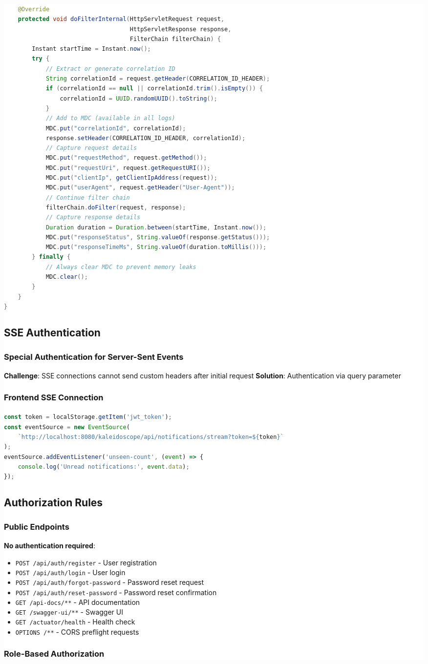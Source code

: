 ```java
    @Override
    protected void doFilterInternal(HttpServletRequest request,
                                    HttpServletResponse response,
                                    FilterChain filterChain) {
        Instant startTime = Instant.now();
        try {
            // Extract or generate correlation ID
            String correlationId = request.getHeader(CORRELATION_ID_HEADER);
            if (correlationId == null || correlationId.trim().isEmpty()) {
                correlationId = UUID.randomUUID().toString();
            }
            // Add to MDC (available in all logs)
            MDC.put("correlationId", correlationId);
            response.setHeader(CORRELATION_ID_HEADER, correlationId);
            // Capture request details
            MDC.put("requestMethod", request.getMethod());
            MDC.put("requestUri", request.getRequestURI());
            MDC.put("clientIp", getClientIpAddress(request));
            MDC.put("userAgent", request.getHeader("User-Agent"));
            // Continue filter chain
            filterChain.doFilter(request, response);
            // Capture response details
            Duration duration = Duration.between(startTime, Instant.now());
            MDC.put("responseStatus", String.valueOf(response.getStatus()));
            MDC.put("responseTimeMs", String.valueOf(duration.toMillis()));
        } finally {
            // Always clear MDC to prevent memory leaks
            MDC.clear();
        }
    }
}
```
## SSE Authentication
### Special Authentication for Server-Sent Events
**Challenge**: SSE connections cannot send custom headers after initial request
**Solution**: Authentication via query parameter
### Frontend SSE Connection
```javascript
const token = localStorage.getItem('jwt_token');
const eventSource = new EventSource(
    `http://localhost:8080/kaleidoscope/api/notifications/stream?token=${token}`
);
eventSource.addEventListener('unseen-count', (event) => {
    console.log('Unread notifications:', event.data);
});
```
## Authorization Rules
### Public Endpoints
**No authentication required**:
- `POST /api/auth/register` - User registration
- `POST /api/auth/login` - User login
- `POST /api/auth/forgot-password` - Password reset request
- `POST /api/auth/reset-password` - Password reset confirmation
- `GET /api-docs/**` - API documentation
- `GET /swagger-ui/**` - Swagger UI
- `GET /actuator/health` - Health check
- `OPTIONS /**` - CORS preflight requests
### Role-Based Authorization